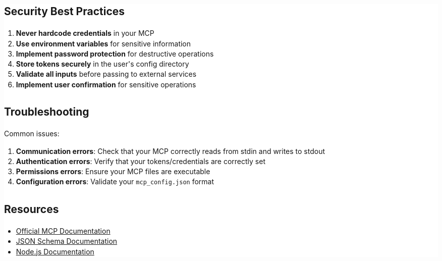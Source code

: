 ## Security Best Practices

1. **Never hardcode credentials** in your MCP
2. **Use environment variables** for sensitive information
3. **Implement password protection** for destructive operations
4. **Store tokens securely** in the user's config directory
5. **Validate all inputs** before passing to external services
6. **Implement user confirmation** for sensitive operations

## Troubleshooting

Common issues:

1. **Communication errors**: Check that your MCP correctly reads from stdin and writes to stdout
2. **Authentication errors**: Verify that your tokens/credentials are correctly set
3. **Permissions errors**: Ensure your MCP files are executable
4. **Configuration errors**: Validate your `mcp_config.json` format

## Resources

- [Official MCP Documentation](https://docs.codeium.com/mcp)
- [JSON Schema Documentation](https://json-schema.org/)
- [Node.js Documentation](https://nodejs.org/en/docs/)
